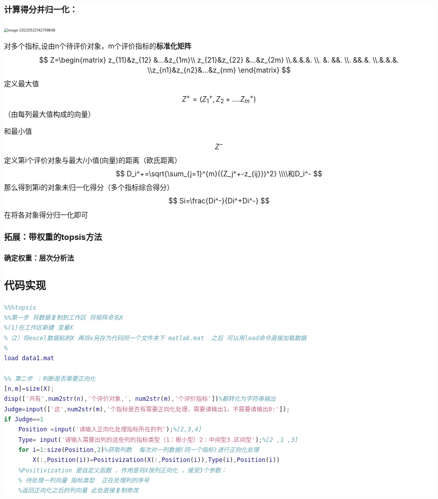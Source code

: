 ### 计算得分并归一化：

<img src="C:\Users\86172\AppData\Roaming\Typora\typora-user-images\image-20220522142749646.png" alt="image-20220522142749646" style="zoom:50%;" />

对多个指标,设由n个待评价对象，m个评价指标的**标准化矩阵**
$$
Z=\begin{matrix} z_{11}&z_{12} &...&z_{1m}\\
z_{21}&z_{22} &...&z_{2m}
\\.&.&.&.
\\. &. &&.
\\. &&.&.
\\.&.&.&.
\\z_{n1}&z_{n2}&...&z_{nm}
\end{matrix}
$$
定义最大值
$$
Z^+=(Z_1^+,Z_2+....Z_m^+)
$$
（由每列最大值构成的向量）

和最小值
$$
Z^-
$$
定义第i个评价对象与最大/小值(向量)的距离（欧氏距离）
$$
D_i^+=\sqrt{\sum_{j=1}^{m}({Z_j^+-z_{ij}})^2}  
\\\\和D_i^-
$$
那么得到第i的对象未归一化得分（多个指标综合得分）
$$
Si=\frac{Di^-}{Di^+Di^-}
$$
在将各对象得分归一化即可

### 拓展：带权重的topsis方法

#### 确定权重：层次分析法



## 代码实现

```matlab
%%%topsis
%%第一步 将数据复制到工作区 将矩阵命名X
%(1)在工作区新建 变量X                                                                           
%（2）将excel数据粘到X 再将x另存为代码同一个文件夹下 matlab.mat  之后 可以用load命令直接加载数据
%
load data1.mat

%% 第二步 ：判断是否需要正向化
[n,m]=size(X);
disp(['共有',num2str(n),'个评价对象,', num2str(m),'个评价指标'])%都转化为字符串输出
Judge=input(['这',num2str(m),'个指标是否有需要正向化处理，需要请输出1，不需要请输出0:']);
if Judge==1
	Position =input('请输入正向化处理指标所在的列');%[2,3,4]
	Type= input('请输入需要出列的这些列的指标类型（1：极小型）2：中间型3.区间型');%[2 ,1 ,3]
	for i=1:size(Position,2)%获取列数  每次对一列数据(同一个指标)进行正向化处理
		X(:,Position(i))=Positivization(X(:,Position(i)),Type(i),Position(i))
	%Positivization 是自定义函数 ，作用是将X按列正向化 ，接受3个参数：
	% 待处理一列向量 指标类型  正在处理列的序号
	%返回正向化之后的列向量 此处直接复制修改
```